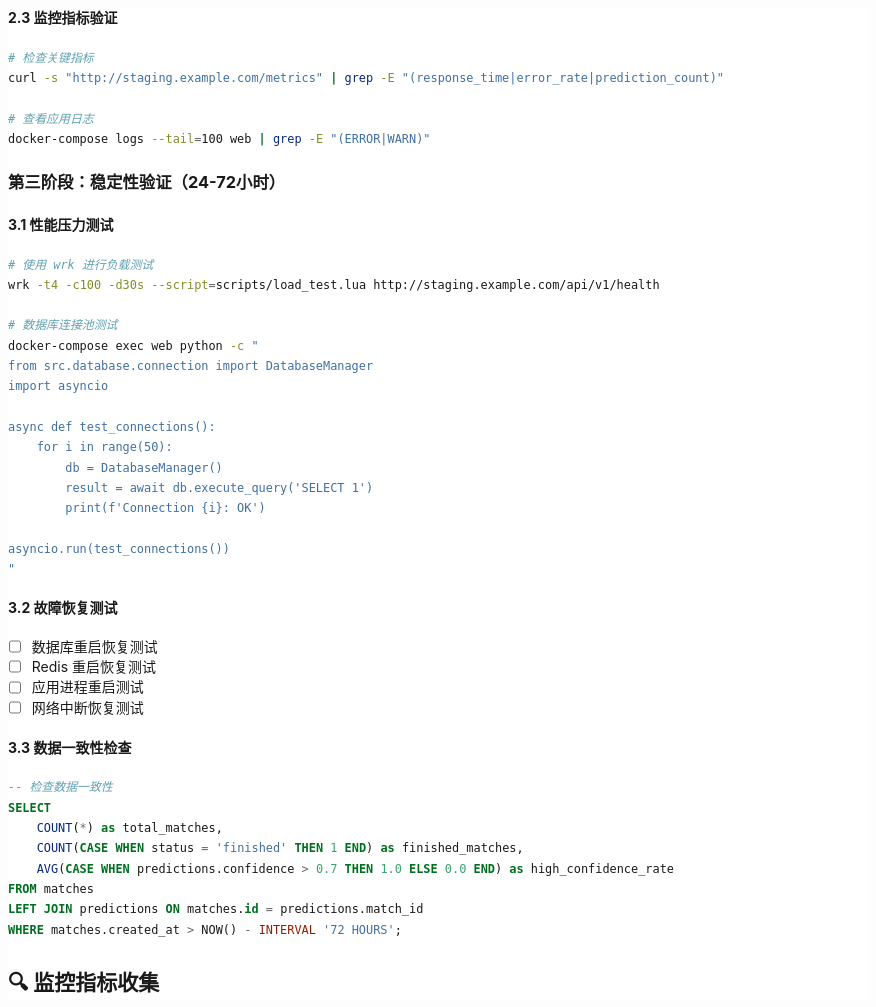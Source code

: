 #### 2.3 监控指标验证
```bash
# 检查关键指标
curl -s "http://staging.example.com/metrics" | grep -E "(response_time|error_rate|prediction_count)"

# 查看应用日志
docker-compose logs --tail=100 web | grep -E "(ERROR|WARN)"
```

### 第三阶段：稳定性验证（24-72小时）

#### 3.1 性能压力测试
```bash
# 使用 wrk 进行负载测试
wrk -t4 -c100 -d30s --script=scripts/load_test.lua http://staging.example.com/api/v1/health

# 数据库连接池测试
docker-compose exec web python -c "
from src.database.connection import DatabaseManager
import asyncio

async def test_connections():
    for i in range(50):
        db = DatabaseManager()
        result = await db.execute_query('SELECT 1')
        print(f'Connection {i}: OK')

asyncio.run(test_connections())
"
```

#### 3.2 故障恢复测试
- [ ] 数据库重启恢复测试
- [ ] Redis 重启恢复测试
- [ ] 应用进程重启测试
- [ ] 网络中断恢复测试

#### 3.3 数据一致性检查
```sql
-- 检查数据一致性
SELECT
    COUNT(*) as total_matches,
    COUNT(CASE WHEN status = 'finished' THEN 1 END) as finished_matches,
    AVG(CASE WHEN predictions.confidence > 0.7 THEN 1.0 ELSE 0.0 END) as high_confidence_rate
FROM matches
LEFT JOIN predictions ON matches.id = predictions.match_id
WHERE matches.created_at > NOW() - INTERVAL '72 HOURS';
```

## 🔍 监控指标收集
